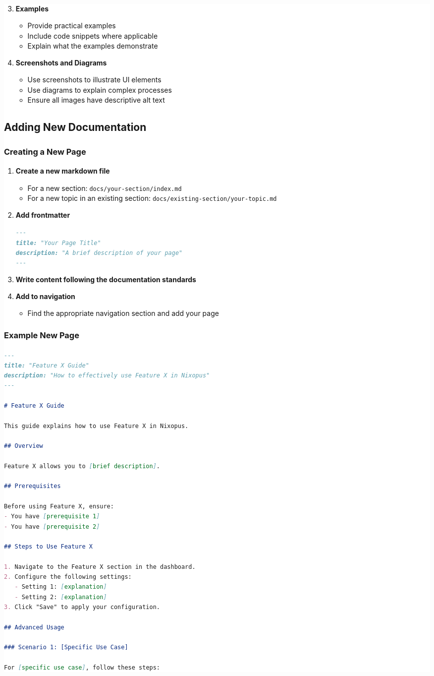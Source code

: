 3. **Examples**
   - Provide practical examples
   - Include code snippets where applicable
   - Explain what the examples demonstrate

4. **Screenshots and Diagrams**
   - Use screenshots to illustrate UI elements
   - Use diagrams to explain complex processes
   - Ensure all images have descriptive alt text

## Adding New Documentation

### Creating a New Page

1. **Create a new markdown file**
   - For a new section: `docs/your-section/index.md`
   - For a new topic in an existing section: `docs/existing-section/your-topic.md`

2. **Add frontmatter**
   ```markdown
   ---
   title: "Your Page Title"
   description: "A brief description of your page"
   ---
   ```

3. **Write content following the documentation standards**

4. **Add to navigation**
   - Find the appropriate navigation section and add your page

### Example New Page

```markdown
---
title: "Feature X Guide"
description: "How to effectively use Feature X in Nixopus"
---

# Feature X Guide

This guide explains how to use Feature X in Nixopus.

## Overview

Feature X allows you to [brief description].

## Prerequisites

Before using Feature X, ensure:
- You have [prerequisite 1]
- You have [prerequisite 2]

## Steps to Use Feature X

1. Navigate to the Feature X section in the dashboard.
2. Configure the following settings:
   - Setting 1: [explanation]
   - Setting 2: [explanation]
3. Click "Save" to apply your configuration.

## Advanced Usage

### Scenario 1: [Specific Use Case]

For [specific use case], follow these steps:
```